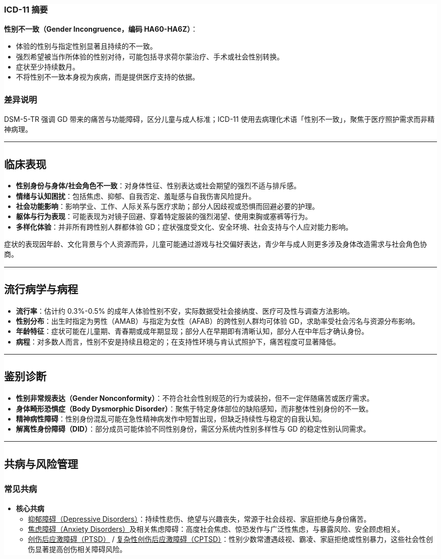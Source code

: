 ### ICD-11 摘要

**性别不一致（Gender Incongruence，编码 HA60-HA6Z）**：

- 体验的性别与指定性别显著且持续的不一致。
- 强烈希望被当作所体验的性别对待，可能包括寻求荷尔蒙治疗、手术或社会性别转换。
- 症状至少持续数月。
- 不将性别不一致本身视为疾病，而是提供医疗支持的依据。

### 差异说明

DSM-5-TR 强调 GD 带来的痛苦与功能障碍，区分儿童与成人标准；ICD-11 使用去病理化术语「性别不一致」，聚焦于医疗照护需求而非精神病理。

---

## 临床表现

- **性别身份与身体/社会角色不一致**：对身体性征、性别表达或社会期望的强烈不适与排斥感。
- **情绪与认知困扰**：包括焦虑、抑郁、自我否定、羞耻感与自我伤害风险提升。
- **社会功能影响**：影响学业、工作、人际关系与医疗求助；部分人因歧视或恐惧而回避必要的护理。
- **躯体与行为表现**：可能表现为对镜子回避、穿着特定服装的强烈渴望、使用束胸或塞裤等行为。
- **多样化体验**：并非所有跨性别人群都体验 GD；症状强度受文化、安全环境、社会支持与个人应对能力影响。

症状的表现因年龄、文化背景与个人资源而异，儿童可能通过游戏与社交偏好表达，青少年与成人则更多涉及身体改造需求与社会角色协商。

---

## 流行病学与病程

- **流行率**：估计约 0.3%-0.5% 的成年人体验性别不安，实际数据受社会接纳度、医疗可及性与调查方法影响。
- **性别分布**：出生时指定为男性（AMAB）与指定为女性（AFAB）的跨性别人群均可体验 GD，求助率受社会污名与资源分布影响。
- **年龄特征**：症状可能在儿童期、青春期或成年期显现；部分人在早期即有清晰认知，部分人在中年后才确认身份。
- **病程**：对多数人而言，性别不安是持续且稳定的；在支持性环境与肯认式照护下，痛苦程度可显著降低。

---

## 鉴别诊断

- **性别非常规表达（Gender Nonconformity）**：不符合社会性别规范的行为或装扮，但不一定伴随痛苦或医疗需求。
- **身体畸形恐惧症（Body Dysmorphic Disorder）**：聚焦于特定身体部位的缺陷感知，而非整体性别身份的不一致。
- **精神病性障碍**：性别身份混乱可能在急性精神病发作中短暂出现，但缺乏持续性与稳定的自我认知。
- **解离性身份障碍（DID）**：部分成员可能体验不同性别身份，需区分系统内性别多样性与 GD 的稳定性别认同需求。

---

## 共病与风险管理

### 常见共病

- **核心共病**
    - [抑郁障碍（Depressive Disorders）](Depressive-Disorders.md)：持续性悲伤、绝望与兴趣丧失，常源于社会歧视、家庭拒绝与身份痛苦。
    - [焦虑障碍（Anxiety Disorders）](Anxiety-Disorders.md)及相关焦虑障碍：高度社会焦虑、惊恐发作与广泛性焦虑，与暴露风险、安全顾虑相关。
    - [创伤后应激障碍（PTSD）](PTSD.md) / [复杂性创伤后应激障碍（CPTSD）](CPTSD.md)：性别少数常遭遇歧视、霸凌、家庭拒绝或性别暴力，这些社会性创伤显著提高创伤相关障碍风险。
